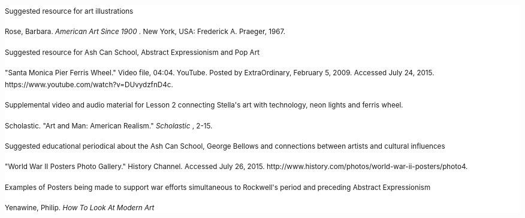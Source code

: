 </p>
<p>
<small>
Suggested resource for art illustrations
</small>
</p>
<p>
<small>
Rose, Barbara.
<em>
American Art Since 1900
</em>
. New York, USA: Frederick A. Praeger, 1967.
</small>
</p>
<p>
<small>
Suggested resource for Ash Can School, Abstract Expressionism and Pop Art
</small>
</p>
<p>
<small>
"Santa Monica Pier Ferris Wheel." Video file, 04:04. YouTube. Posted by ExtraOrdinary, February 5, 2009. Accessed July 24, 2015. https://www.youtube.com/watch?v=DUvydzfnD4c.
</small>
</p>
<p>
<small>
Supplemental video and audio material for Lesson 2 connecting Stella's art with technology, neon lights and ferris wheel.
</small>
</p>
<p>
<small>
Scholastic. "Art and Man: American Realism."
<em>
Scholastic
</em>
, 2-15.
</small>
</p>
<p>
<small>
Suggested educational periodical about the Ash Can School, George Bellows and connections between artists and cultural influences
</small>
</p>
<p>
<small>
"World War II Posters Photo Gallery." History Channel. Accessed July 26, 2015. http://www.history.com/photos/world-war-ii-posters/photo4.
</small>
</p>
<p>
<small>
Examples of Posters being made to support war efforts simultaneous to Rockwell's period and preceding Abstract Expressionism
</small>
</p>
<p>
<small>
Yenawine, Philip.
<em>
How To Look At Modern Art